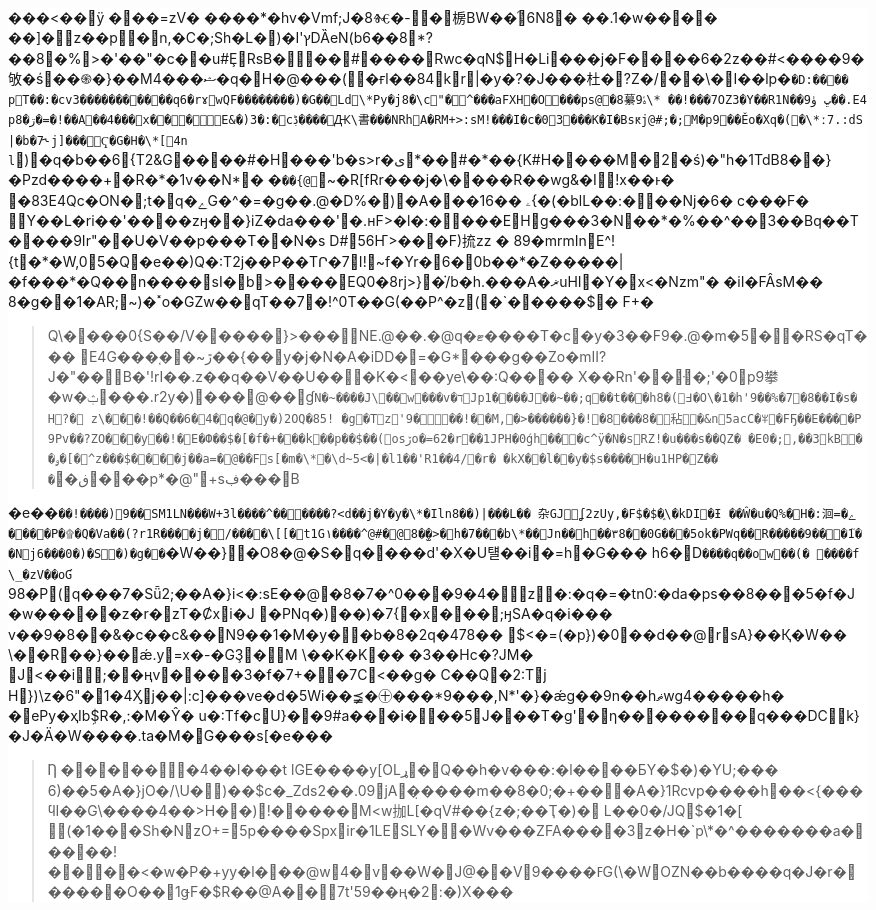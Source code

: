  ���<��ӱ
���=zV�
����\*�hv�Vmf;J�8Ⱙ�-�椖BW��֜6N8�
��.1�w���� ��]� z��p�n,�C�;Sh�L�)�I'ץDȀeN(b6��8\*?��8�%>�'��"�c��u#ȨRsB���#����Rwc�qN$H�Li���j�F����6�2z��#<����9�敂�s҆ ��֍�}��M4���ޝ�q�H�@���(�ғl��84kr|�y�?�J���杜�?Z �/��\�I��lp�`�D:����pT��:�cv3�����������q6�r ɤwQF��������)�G��Ld\*Py�j8�\c"�^���aFX H�O���ps@�8繤9ۂ\* ��!���7OZ3�Y��R1N��ڀ
ۈ9��.E4p8�ڗ�=�!��A��4���x���E&�)3�:�cڋ����Ԫ\書���NRhA�RM+>:sM!���I�c�03���K�I�Bsԟj@#;�;M�p9��Ěo�Xq�(�\*ː7.:dS|�b�7˞j]���Ҁ �G�H�\*[4nl`)�q�b��6{T2&G����#�H���'b�s>r�ی\*��#�\*��{K#H����M�2�ś)�"h�1TdB8��}�Pzd����+�R�\*�1v��N\*� �`��{@`~�R[fRr���j�\����R��wg&�I!x��ͱ� �83E4Qc�ON�;t�q�ےG� ^�=�g��.@�D%�)�A���ۦ ��16{�(�blL��:���Nj�6� c� ��F� Y��L�ri��'����zӈ��}iZ�da���'�.нF>�l�:�֋���EHg���3�N��\*�%��^��3��Bq��T����9Ir"��U�V��p���T� �N�s
D#56Ҥ >���F)㧧zz
� 89�mrmInE^!{t�\*�W,05�Q�e��)Q�:T2j��P��TՐ�7I!~f�Yr�6�0b�� \*�Z�����|�f���\*�Q��n����sI�b >����EQ0�8rj>}�֗/b�h.���A�ޜuHӀ�Y�x<�Nzm"� �iI�FÂsM��
8�g��1�AR;~)�˟o�GZw��qT��7�!^0T��G(��P^�z(�`�޽����$� F+�
>Q\����0{S��/V�����}>���NE.@��.�@q�ޓ����T�c�y�3��F9�.@�m�5��RS�qT��� E4G���֚��~ڙ��{��y�j�N�A�iDD�=�G\*���g��Zo�mӀI?J�"��B�'!rI��.z��q��V��U���K�<��ye\��:Q����
X��Rn'��݀�;'�0p9攀�w�ݑ���.r2y�)���@��ɠ`N�~����J\��w� ��v�דJp1����J��~��;q��t���h߃׭ )�8�O\�1�h'9��%�7� 8��I�s�H?� z \���!��Q��6�4�q�@�y�)2OQ�85! �g�Tz'9���!��M,�>�� ����}�!�8���8�秥�&n5acC�ꈎ�FҔ��E����P9Pv��?ZO���y� �!�E�Ф��$�[�f�+���k��p��$��(osڒo�=62�r��1JPH�0ǵh���c^ÿ�N�sRZ!�u���s��QZ�
�E0�;,��3kB��ۅ�[�^z���$����j��a=�@��Fs[�m�\*�\d~5<�|�l1��'R1��4/�r�
�kX��l��y�$s����H�u1HP�Z���`�ڧ���p\*�@"+sڣ���B
 
 �e��`��!����)9� �SM1LN���W+3l����^������?<d��j�Y �y�\*�Iln8��)|���L��
杂GJʆ2zUy,�F$�$�֑\�kDI�Ɨ ��Ŵ�u�Q%�H�:洄=�ے����P�۩�Q�Va��(?r1R����j�/����\[[�t1G١����^@#�@8�̫�>�h�7���b\*��Jn��h��٣8��0G���5ok�PWq��R�����9���1֮��Nj6� ��0�)�S�)�g��`�W��}�O8�@�S�q����d'�X�U턜��i�=h�G��� h6�D`����q��ow��(�
����f\_�zV��oƓ`98�P(q���7�Sǖ2;��A�}i<�:sE��@�8�7�^0���9�4�z԰�:�q�=�tn0:�da�ps��8���5�f�J�w�����z�r�zT�Ȼxi�J �PNq�)��)�7{�x���;ӈ SA�q�i��� v��9�8��&�c�� c&��N9��1�M�y�� b�8�2q�478� �
$<�=(�p})�0��d� �@r sA}��Қ�W��
\��R��}��ǽ.y=x�-�GҘ�M \��K�K�� �3��Hc� ?JM� J<��i;��ңv�� ��3�f�7+��7C<��g� C��Q�2:Tj
H})\z�6"�1�4Ӽj��|:c]���ve�d�5Wi��⪵�㊉�\�� \*9���,N\*'�}�ǽg��9n��hޡwg4�����h� �ePy�ҳIbܹ$R�,:�M�Ŷ�
u�:Tf�cU}��9#a���i�� �5J���T� g'�ƞ��������q���DCk}�J�Ӓ�W����.ta�M�G���s[� e� ��
>Ƞ
���� ��4��I���t
lGE����y[OLړ�Q��h�v��� :�l����БY�$�)�YU;���
6)��5�A�}jO�/\U�)��$c�\_Zds2��.09jA�̣����m��8�0;�+���A�}1Rcvp����h��<{���ϥI��G\����4��>H��)!�����M<w拁L[�qV#��{z�;��Ҭ�)� L��0�/JQ$�1�[
(�1���Sh�NzO+=5p����Spxir�1LE׌SLY��Wv���ZFA����3z�H�`p\*�^ �������a�����!����<�w�P�+yy�l���@w4�v╃��W�J@��V9����ߓG(\�WOZN��b����q�J�r������O��1ǥF�$R��@A��7t'59��ң�2:�)X���
 















